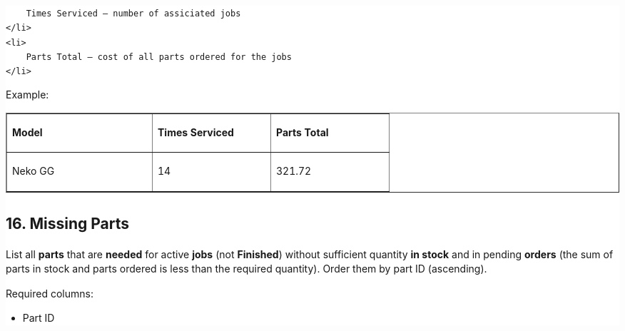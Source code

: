         Times Serviced – number of assiciated jobs
    </li>
    <li>
        Parts Total – cost of all parts ordered for the jobs
    </li>
</ul>
<p>
    Example:
</p>
<table border="1" cellspacing="0" cellpadding="0" width="0">
    <tbody>
        <tr>
            <td width="189" valign="top">
                <p>
                    <strong>Model</strong>
                </p>
            </td>
            <td width="151" valign="top">
                <p>
                    <strong>Times Serviced</strong>
                </p>
            </td>
            <td width="151" valign="top">
                <p>
                    <strong>Parts Total</strong>
                </p>
            </td>
        </tr>
        <tr>
            <td width="189" valign="top">
                <p>
                    Neko GG
                </p>
            </td>
            <td width="151" valign="top">
                <p>
                    14
                </p>
            </td>
            <td width="151" valign="top">
                <p>
                    321.72
                </p>
            </td>
        </tr>
    </tbody>
</table>
<h2>
    16. Missing Parts
</h2>
<p>
List all <strong>parts</strong> that are <strong>needed</strong> for active    <strong>jobs</strong> (not <strong>Finished</strong>) without sufficient
    quantity <strong>in stock</strong> and in pending <strong>orders</strong>
    (the sum of parts in stock and parts ordered is less than the required
    quantity). Order them by part ID (ascending).
</p>
<p>
    Required columns:
</p>
<ul type="disc">
    <li>
        Part ID
    </li>